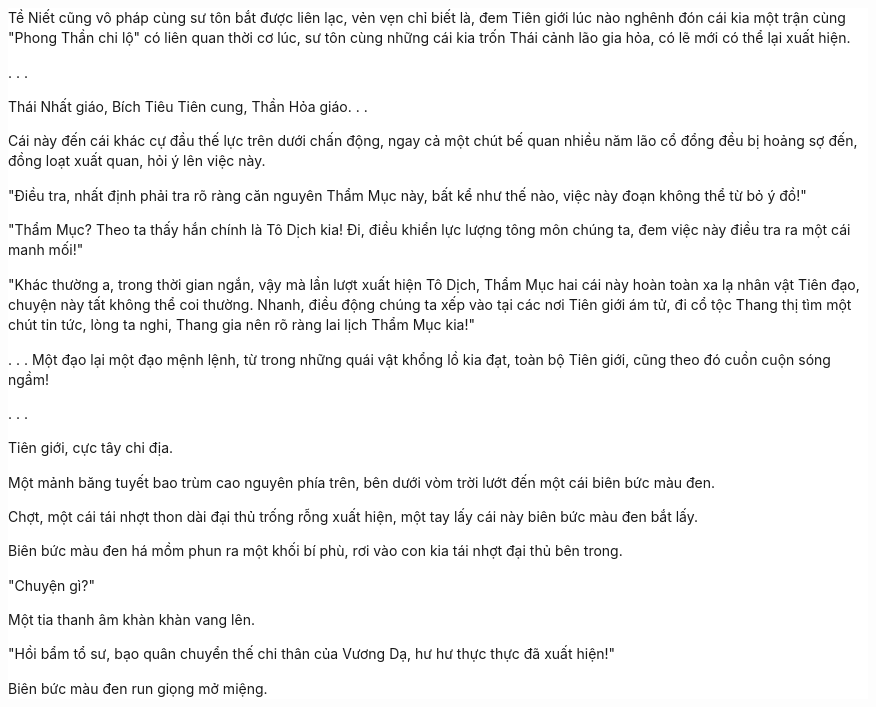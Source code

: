 Tề Niết cũng vô pháp cùng sư tôn bắt được liên lạc, vẻn vẹn chỉ biết là, đem Tiên giới lúc nào nghênh đón cái kia một trận cùng "Phong Thần chi lộ" có liên quan thời cơ lúc, sư tôn cùng những cái kia trốn Thái cảnh lão gia hỏa, có lẽ mới có thể lại xuất hiện.

. . .

Thái Nhất giáo, Bích Tiêu Tiên cung, Thần Hỏa giáo. . .

Cái này đến cái khác cự đầu thế lực trên dưới chấn động, ngay cả một chút bế quan nhiều năm lão cổ đổng đều bị hoảng sợ đến, đồng loạt xuất quan, hỏi ý lên việc này.

"Điều tra, nhất định phải tra rõ ràng căn nguyên Thẩm Mục này, bất kể như thế nào, việc này đoạn không thể từ bỏ ý đồ!"

"Thẩm Mục? Theo ta thấy hắn chính là Tô Dịch kia! Đi, điều khiển lực lượng tông môn chúng ta, đem việc này điều tra ra một cái manh mối!"

"Khác thường a, trong thời gian ngắn, vậy mà lần lượt xuất hiện Tô Dịch, Thẩm Mục hai cái này hoàn toàn xa lạ nhân vật Tiên đạo, chuyện này tất không thể coi thường. Nhanh, điều động chúng ta xếp vào tại các nơi Tiên giới ám tử, đi cổ tộc Thang thị tìm một chút tin tức, lòng ta nghi, Thang gia nên rõ ràng lai lịch Thẩm Mục kia!"

. . . Một đạo lại một đạo mệnh lệnh, từ trong những quái vật khổng lồ kia đạt, toàn bộ Tiên giới, cũng theo đó cuồn cuộn sóng ngầm!

. . .

Tiên giới, cực tây chi địa.

Một mảnh băng tuyết bao trùm cao nguyên phía trên, bên dưới vòm trời lướt đến một cái biên bức màu đen.

Chợt, một cái tái nhợt thon dài đại thủ trống rỗng xuất hiện, một tay lấy cái này biên bức màu đen bắt lấy.

Biên bức màu đen há mồm phun ra một khối bí phù, rơi vào con kia tái nhợt đại thủ bên trong.

"Chuyện gì?"

Một tia thanh âm khàn khàn vang lên.

"Hồi bẩm tổ sư, bạo quân chuyển thế chi thân của Vương Dạ, hư hư thực thực đã xuất hiện!"

Biên bức màu đen run giọng mở miệng.




